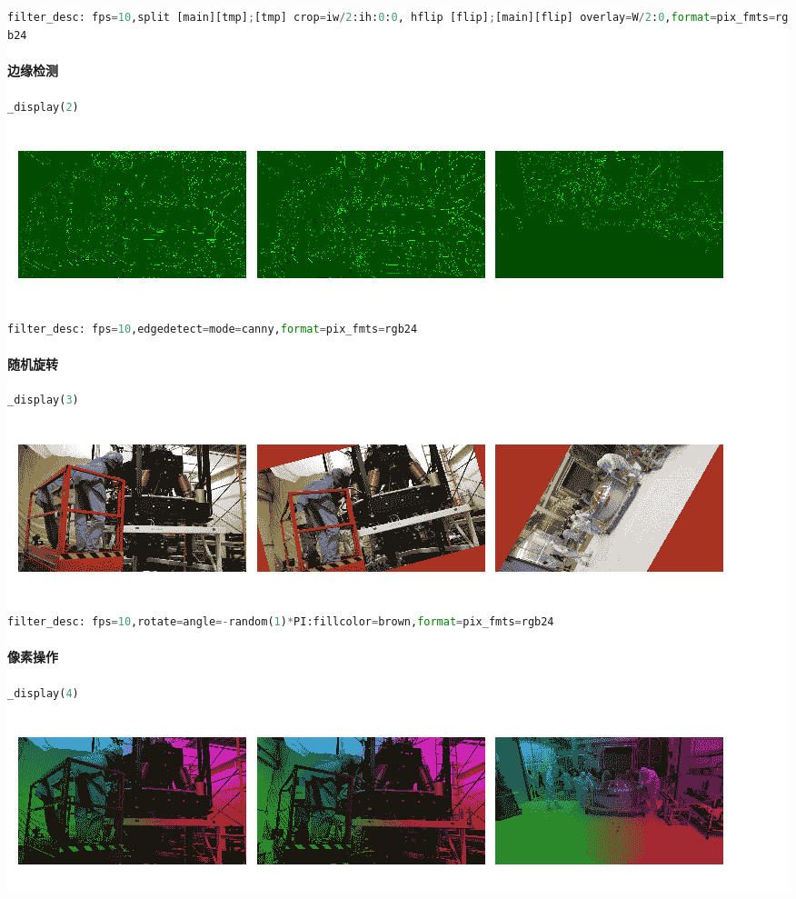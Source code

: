 ```py
filter_desc: fps=10,split [main][tmp];[tmp] crop=iw/2:ih:0:0, hflip [flip];[main][flip] overlay=W/2:0,format=pix_fmts=rgb24 
```

#### 边缘检测

```py
_display(2) 
```

![streamreader 高级教程](img/c9366a2d9e62e5faacc20268e77ce566.png)

```py
filter_desc: fps=10,edgedetect=mode=canny,format=pix_fmts=rgb24 
```

#### 随机旋转

```py
_display(3) 
```

![streamreader 高级教程](img/9bcd668d0694dbc4b90b7d448cc142da.png)

```py
filter_desc: fps=10,rotate=angle=-random(1)*PI:fillcolor=brown,format=pix_fmts=rgb24 
```

#### 像素操作

```py
_display(4) 
```

![streamreader 高级教程](img/f5b57739b74a653aec75310af2f57814.png)
